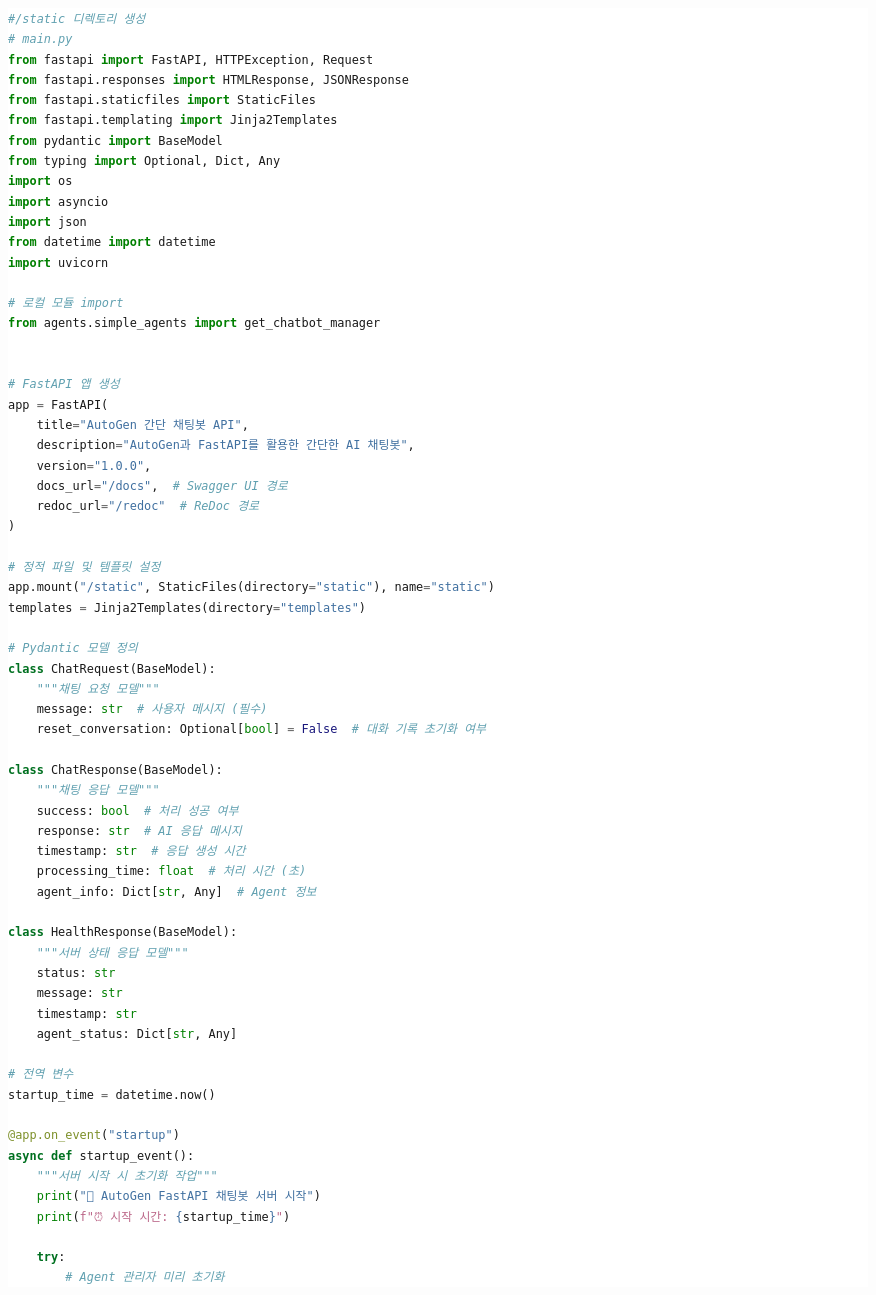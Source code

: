 ```python
#/static 디렉토리 생성
# main.py
from fastapi import FastAPI, HTTPException, Request
from fastapi.responses import HTMLResponse, JSONResponse
from fastapi.staticfiles import StaticFiles
from fastapi.templating import Jinja2Templates
from pydantic import BaseModel
from typing import Optional, Dict, Any
import os
import asyncio
import json
from datetime import datetime
import uvicorn

# 로컬 모듈 import
from agents.simple_agents import get_chatbot_manager


# FastAPI 앱 생성
app = FastAPI(
    title="AutoGen 간단 채팅봇 API",
    description="AutoGen과 FastAPI를 활용한 간단한 AI 채팅봇",
    version="1.0.0",
    docs_url="/docs",  # Swagger UI 경로
    redoc_url="/redoc"  # ReDoc 경로
)

# 정적 파일 및 템플릿 설정
app.mount("/static", StaticFiles(directory="static"), name="static")
templates = Jinja2Templates(directory="templates")

# Pydantic 모델 정의
class ChatRequest(BaseModel):
    """채팅 요청 모델"""
    message: str  # 사용자 메시지 (필수)
    reset_conversation: Optional[bool] = False  # 대화 기록 초기화 여부

class ChatResponse(BaseModel):
    """채팅 응답 모델"""
    success: bool  # 처리 성공 여부
    response: str  # AI 응답 메시지
    timestamp: str  # 응답 생성 시간
    processing_time: float  # 처리 시간 (초)
    agent_info: Dict[str, Any]  # Agent 정보

class HealthResponse(BaseModel):
    """서버 상태 응답 모델"""
    status: str
    message: str
    timestamp: str
    agent_status: Dict[str, Any]

# 전역 변수
startup_time = datetime.now()

@app.on_event("startup")
async def startup_event():
    """서버 시작 시 초기화 작업"""
    print("🚀 AutoGen FastAPI 채팅봇 서버 시작")
    print(f"⏰ 시작 시간: {startup_time}")
    
    try:
        # Agent 관리자 미리 초기화
```